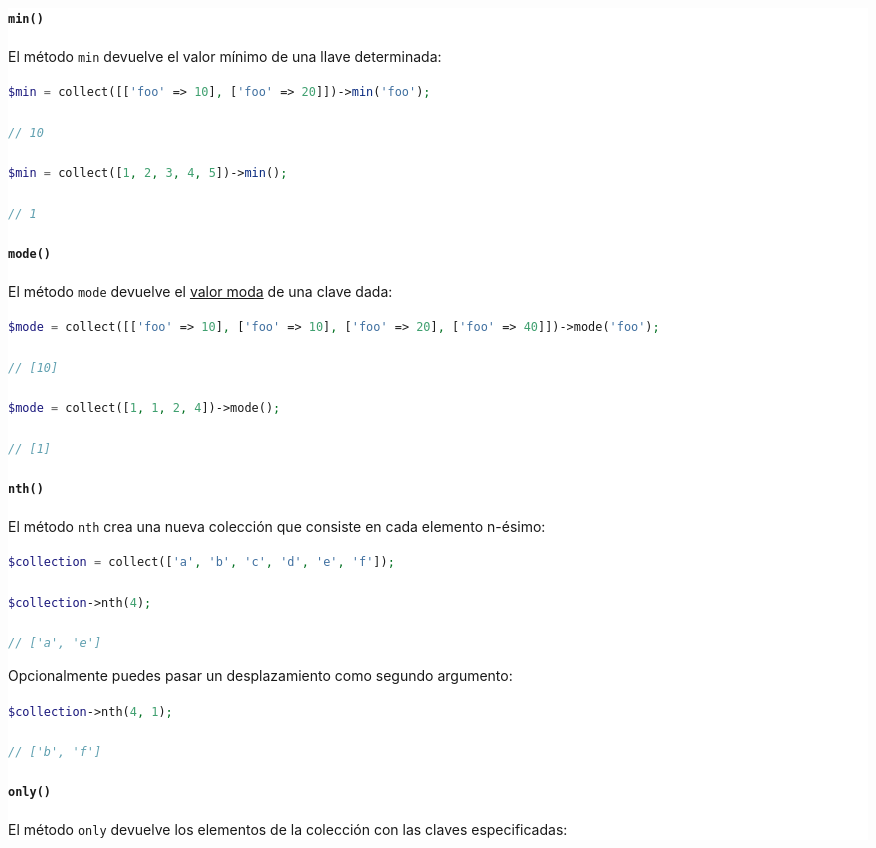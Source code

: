 <a name="method-min"></a>
#### `min()`

El método `min` devuelve el valor mínimo de una llave determinada:

```php
$min = collect([['foo' => 10], ['foo' => 20]])->min('foo');

// 10

$min = collect([1, 2, 3, 4, 5])->min();

// 1
```

<a name="method-mode"></a>
#### `mode()`

El método `mode` devuelve el [valor moda](https://en.wikipedia.org/wiki/Mode_(statistics)) de una clave dada:

```php
$mode = collect([['foo' => 10], ['foo' => 10], ['foo' => 20], ['foo' => 40]])->mode('foo');

// [10]

$mode = collect([1, 1, 2, 4])->mode();

// [1]
```

<a name="method-nth"></a>
#### `nth()`

El método `nth` crea una nueva colección que consiste en cada elemento n-ésimo:

```php
$collection = collect(['a', 'b', 'c', 'd', 'e', 'f']);

$collection->nth(4);

// ['a', 'e']
```

Opcionalmente puedes pasar un desplazamiento como segundo argumento:

```php
$collection->nth(4, 1);

// ['b', 'f']
```

<a name="method-only"></a>
#### `only()`

El método `only` devuelve los elementos de la colección con las claves especificadas:
